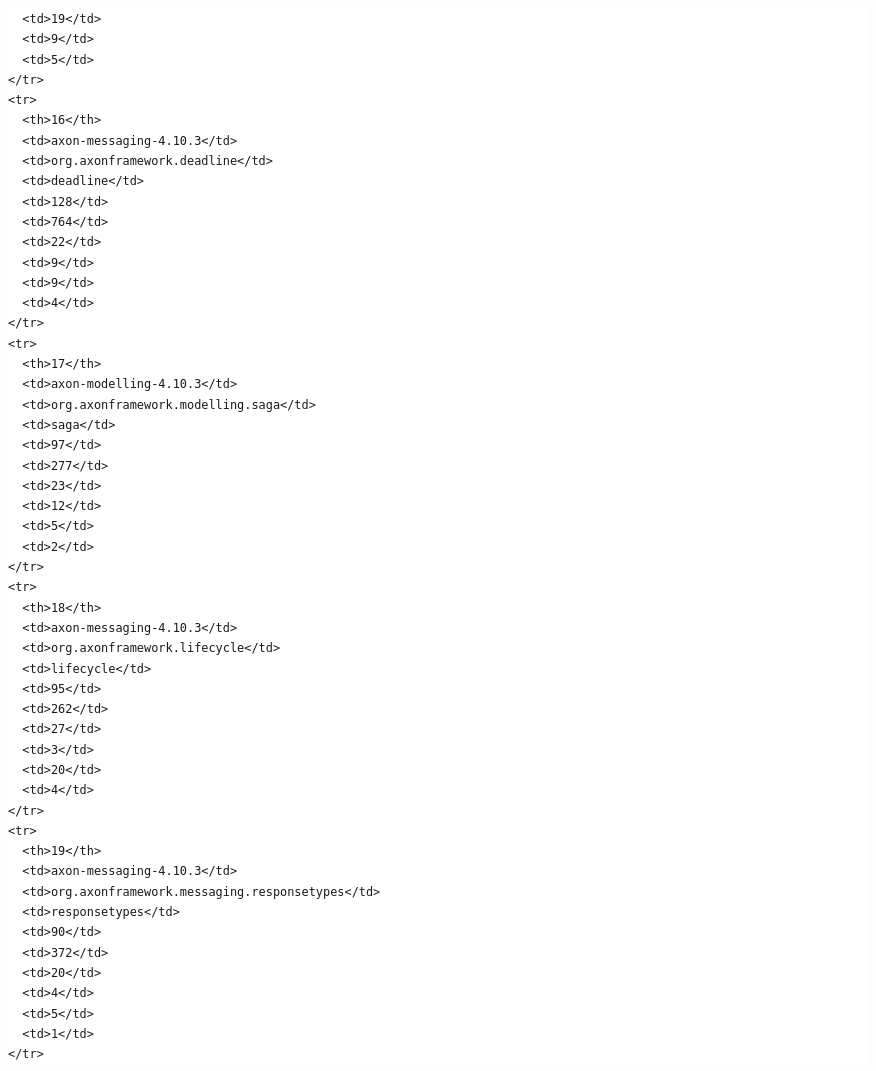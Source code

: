       <td>19</td>
      <td>9</td>
      <td>5</td>
    </tr>
    <tr>
      <th>16</th>
      <td>axon-messaging-4.10.3</td>
      <td>org.axonframework.deadline</td>
      <td>deadline</td>
      <td>128</td>
      <td>764</td>
      <td>22</td>
      <td>9</td>
      <td>9</td>
      <td>4</td>
    </tr>
    <tr>
      <th>17</th>
      <td>axon-modelling-4.10.3</td>
      <td>org.axonframework.modelling.saga</td>
      <td>saga</td>
      <td>97</td>
      <td>277</td>
      <td>23</td>
      <td>12</td>
      <td>5</td>
      <td>2</td>
    </tr>
    <tr>
      <th>18</th>
      <td>axon-messaging-4.10.3</td>
      <td>org.axonframework.lifecycle</td>
      <td>lifecycle</td>
      <td>95</td>
      <td>262</td>
      <td>27</td>
      <td>3</td>
      <td>20</td>
      <td>4</td>
    </tr>
    <tr>
      <th>19</th>
      <td>axon-messaging-4.10.3</td>
      <td>org.axonframework.messaging.responsetypes</td>
      <td>responsetypes</td>
      <td>90</td>
      <td>372</td>
      <td>20</td>
      <td>4</td>
      <td>5</td>
      <td>1</td>
    </tr>
  </tbody>
</table>
</div>
